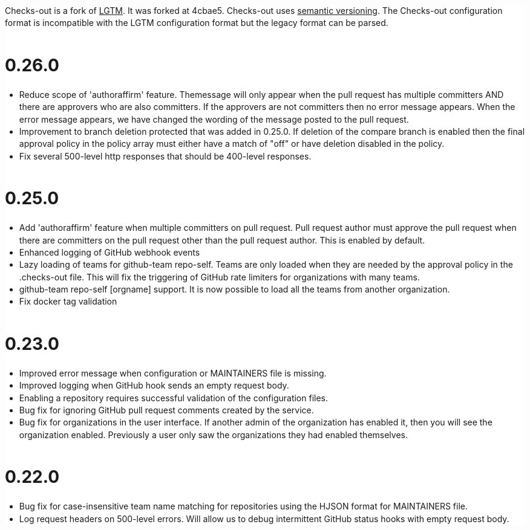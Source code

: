 Checks-out is a fork of [LGTM](https://github.com/lgtmco/lgtm). It was forked
at 4cbae5. Checks-out uses [semantic versioning](http://semver.org/). The
Checks-out configuration format is incompatible with the LGTM configuration
format but the legacy format can be parsed.

# 0.26.0

* Reduce scope of 'authoraffirm' feature. Themessage will only appear
when the pull request has multiple committers AND there are approvers
who are also committers. If the approvers are not committers then no
error message appears. When the error message appears, we have changed
the wording of the message posted to the pull request.
* Improvement to branch deletion protected that was added in 0.25.0.
If deletion of the compare branch is enabled then the final approval
policy in the policy array must either have a match of "off" or have
deletion disabled in the policy.
* Fix several 500-level http responses that should be 400-level
responses.

# 0.25.0

* Add 'authoraffirm' feature when multiple committers on pull request.
Pull request author must approve the pull request when there are committers
on the pull request other than the pull request author. This is
enabled by default.
* Enhanced logging of GitHub webhook events
* Lazy loading of teams for github-team repo-self. Teams are only loaded
when they are needed by the approval policy in the .checks-out file.
This will fix the triggering of GitHub rate limiters for organizations
with many teams.
* github-team repo-self [orgname] support. It is now possible to load
all the teams from another organization.
* Fix docker tag validation

# 0.23.0

* Improved error message when configuration or MAINTAINERS file is missing.
* Improved logging when GitHub hook sends an empty request body.
* Enabling a repository requires successful validation of the configuration files.
* Bug fix for ignoring GitHub pull request comments created by the service.
* Bug fix for organizations in the user interface. If another admin
  of the organization has enabled it, then you will see the organization
  enabled. Previously a user only saw the organizations they had 
  enabled themselves.

# 0.22.0

* Bug fix for case-insensitive team name matching for repositories
  using the HJSON format for MAINTAINERS file.
* Log request headers on 500-level errors. Will allow us to
  debug intermittent GitHub status hooks with empty request body.
